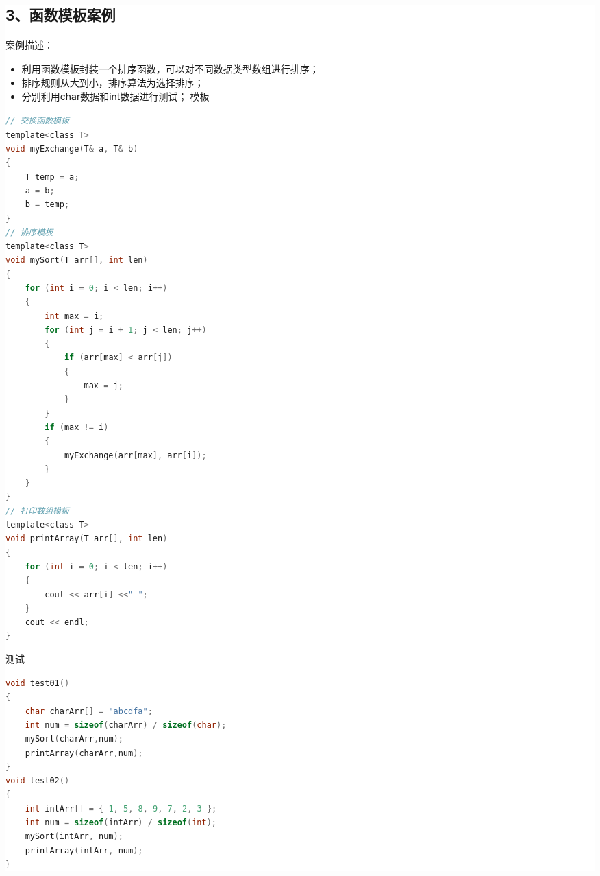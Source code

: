 ## 3、函数模板案例
案例描述：
- 利用函数模板封装一个排序函数，可以对不同数据类型数组进行排序；
- 排序规则从大到小，排序算法为选择排序；
- 分别利用char数据和int数据进行测试；
模板
```c
// 交换函数模板
template<class T>
void myExchange(T& a, T& b)
{
	T temp = a;
	a = b;
	b = temp;
}
// 排序模板
template<class T>
void mySort(T arr[], int len)
{
	for (int i = 0; i < len; i++)
	{
		int max = i;
		for (int j = i + 1; j < len; j++)
		{
			if (arr[max] < arr[j])
			{
				max = j;
			}
		}
		if (max != i)
		{
			myExchange(arr[max], arr[i]);
		}
	}
}
// 打印数组模板
template<class T>
void printArray(T arr[], int len)
{
	for (int i = 0; i < len; i++)
	{
		cout << arr[i] <<" ";
	}
	cout << endl;
}
```
测试
```c
void test01()
{
	char charArr[] = "abcdfa";
	int num = sizeof(charArr) / sizeof(char);
	mySort(charArr,num);
	printArray(charArr,num);
}
void test02()
{
	int intArr[] = { 1, 5, 8, 9, 7, 2, 3 };
	int num = sizeof(intArr) / sizeof(int);
	mySort(intArr, num);
	printArray(intArr, num);
}
```
